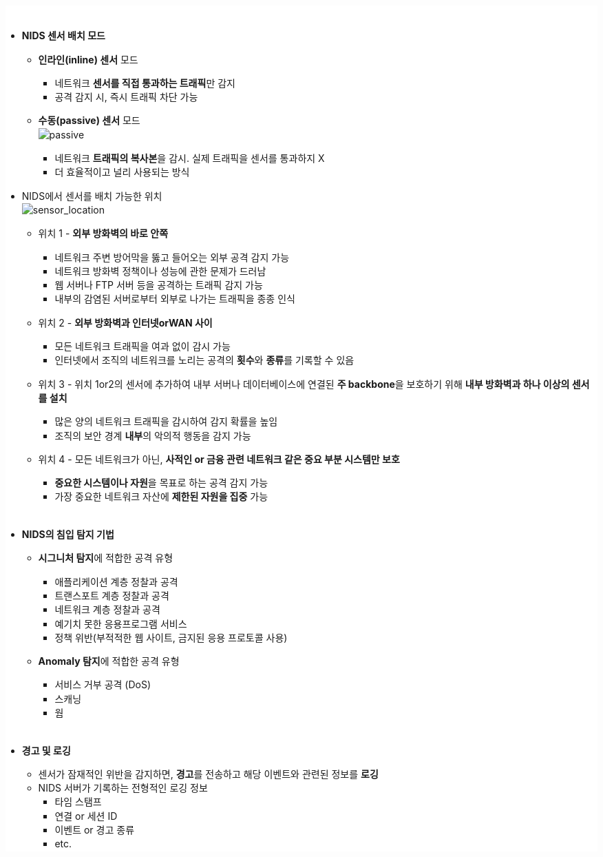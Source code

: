 <br>

- **NIDS 센서 배치 모드**
  - **인라인(inline) 센서** 모드
    - 네트워크 **센서를 직접 통과하는 트래픽**만 감지
    - 공격 감지 시, 즉시 트래픽 차단 가능

  - **수동(passive) 센서** 모드  
  ![passive][def2]
    - 네트워크 **트래픽의 복사본**을 감시. 실제 트래픽을 센서를 통과하지 X
    - 더 효율적이고 널리 사용되는 방식  

- NIDS에서 센서를 배치 가능한 위치  
![sensor_location][def3]  
  - 위치 1 - **외부 방화벽의 바로 안쪽**
    - 네트워크 주변 방어막을 뚫고 들어오는 외부 공격 감지 가능
    - 네트워크 방화벽 정책이나 성능에 관한 문제가 드러남
    - 웹 서버나 FTP 서버 등을 공격하는 트래픽 감지 가능
    - 내부의 감염된 서버로부터 외부로 나가는 트래픽을 종종 인식

  - 위치 2 - **외부 방화벽과 인터넷orWAN 사이**
    - 모든 네트워크 트래픽을 여과 없이 감시 가능
    - 인터넷에서 조직의 네트워크를 노리는 공격의 **횟수**와 **종류**를 기록할 수 있음

  - 위치 3 - 위치 1or2의 센서에 추가하여 내부 서버나 데이터베이스에 연결된 **주 backbone**을 보호하기 위해 **내부 방화벽과 하나 이상의 센서를 설치**  
    - 많은 양의 네트워크 트래픽을 감시하여 감지 확률을 높임
    - 조직의 보안 경계 **내부**의 악의적 행동을 감지 가능

  - 위치 4 - 모든 네트워크가 아닌, **사적인 or 금융 관련 네트워크 같은 중요 부분 시스템만 보호**
    - **중요한 시스템이나 자원**을 목표로 하는 공격 감지 가능
    - 가장 중요한 네트워크 자산에 **제한된 자원을 집중** 가능  

    <br>

- **NIDS의 침입 탐지 기법**
  - **시그니처 탐지**에 적합한 공격 유형
    - 애플리케이션 계층 정찰과 공격
    - 트랜스포트 계층 정찰과 공격
    - 네트워크 계층 정찰과 공격
    - 예기치 못한 응용프로그램 서비스
    - 정책 위반(부적적한 웹 사이트, 금지된 응용 프로토콜 사용)

  - **Anomaly 탐지**에 적합한 공격 유형
    - 서비스 거부 공격 (DoS)
    - 스캐닝
    - 웜

    <br>

- **경고 및 로깅**
  - 센서가 잠재적인 위반을 감지하면, **경고**를 전송하고 해당 이벤트와 관련된 정보를 **로깅**
  - NIDS 서버가 기록하는 전형적인 로깅 정보
    - 타임 스탬프
    - 연결 or 세션 ID
    - 이벤트 or 경고 종류
    - etc.


[def]: https://i.imgur.com/rUZ87P7.png
[def2]: https://i.imgur.com/Y4YWaus.png
[def3]: https://i.imgur.com/nwUhn1h.png
[def4]: https://i.imgur.com/ftUFlP4.png
[def5]: https://i.imgur.com/5BPm7ew.png
[def6]: https://i.imgur.com/GuZjLrt.png